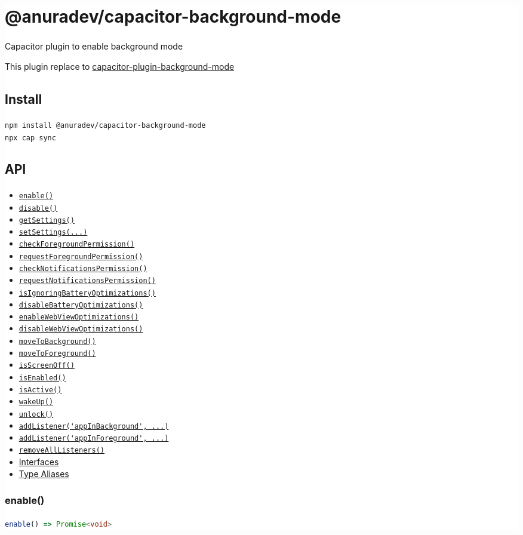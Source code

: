 # @anuradev/capacitor-background-mode

Capacitor plugin to enable background mode

This plugin replace to [capacitor-plugin-background-mode](https://github.com/angeloraso/capacitor-plugin-background-mode)

## Install

```bash
npm install @anuradev/capacitor-background-mode
npx cap sync
```

## API

<docgen-index>

* [`enable()`](#enable)
* [`disable()`](#disable)
* [`getSettings()`](#getsettings)
* [`setSettings(...)`](#setsettings)
* [`checkForegroundPermission()`](#checkforegroundpermission)
* [`requestForegroundPermission()`](#requestforegroundpermission)
* [`checkNotificationsPermission()`](#checknotificationspermission)
* [`requestNotificationsPermission()`](#requestnotificationspermission)
* [`isIgnoringBatteryOptimizations()`](#isignoringbatteryoptimizations)
* [`disableBatteryOptimizations()`](#disablebatteryoptimizations)
* [`enableWebViewOptimizations()`](#enablewebviewoptimizations)
* [`disableWebViewOptimizations()`](#disablewebviewoptimizations)
* [`moveToBackground()`](#movetobackground)
* [`moveToForeground()`](#movetoforeground)
* [`isScreenOff()`](#isscreenoff)
* [`isEnabled()`](#isenabled)
* [`isActive()`](#isactive)
* [`wakeUp()`](#wakeup)
* [`unlock()`](#unlock)
* [`addListener('appInBackground', ...)`](#addlistenerappinbackground)
* [`addListener('appInForeground', ...)`](#addlistenerappinforeground)
* [`removeAllListeners()`](#removealllisteners)
* [Interfaces](#interfaces)
* [Type Aliases](#type-aliases)

</docgen-index>

<docgen-api>


### enable()

```typescript
enable() => Promise<void>
```
